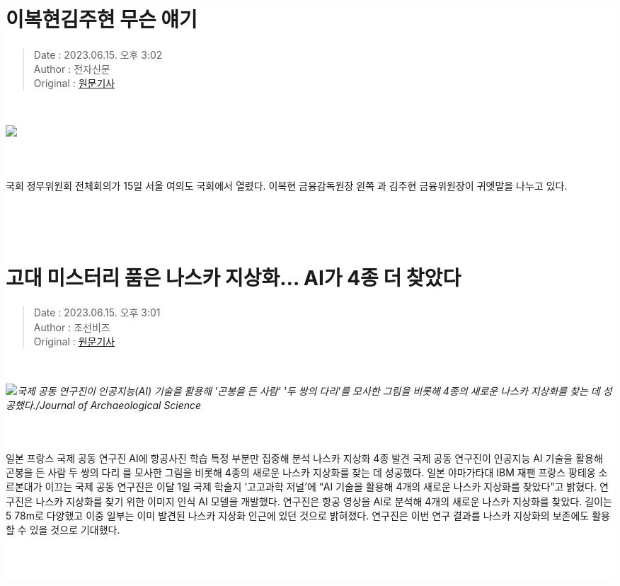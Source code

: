   
# 이복현김주현 무슨 얘기  
  
> Date : 2023.06.15. 오후 3:02  
> Author : 전자신문  
> Original : [원문기사](https://n.news.naver.com/mnews/article/030/0003108110?sid=105)  
<br/>  
  
<img src="https://imgnews.pstatic.net/image/030/2023/06/15/0003108110_001_20230615150206581.jpg?type=w647" id="img1"></img>  
<br/><br/>  
  
국회 정무위원회 전체회의가 15일 서울 여의도 국회에서 열렸다. 이복현 금융감독원장 왼쪽 과 김주현 금융위원장이 귀엣말을 나누고 있다.  
<br/><br/><br/>  

  
# 고대 미스터리 품은 나스카 지상화… AI가 4종 더 찾았다  
  
> Date : 2023.06.15. 오후 3:01  
> Author : 조선비즈  
> Original : [원문기사](https://n.news.naver.com/mnews/article/366/0000909423?sid=105)  
<br/>  
  
<img src="https://imgnews.pstatic.net/image/366/2023/06/15/0000909423_001_20230615150122280.jpg?type=w647" id="img1"></img><em class="img_desc">국제 공동 연구진이 인공지능(AI) 기술을 활용해 '곤봉을 든 사람' '두 쌍의 다리'를 모사한 그림을 비롯해 4종의 새로운 나스카 지상화를 찾는 데 성공했다./Journal of Archaeological Science</em>  
<br/><br/>  
  
일본 프랑스 국제 공동 연구진 AI에 항공사진 학습 특정 부분만 집중해 분석 나스카 지상화 4종 발견 국제 공동 연구진이 인공지능 AI 기술을 활용해 곤봉을 든 사람 두 쌍의 다리 를 모사한 그림을 비롯해 4종의 새로운 나스카 지상화를 찾는 데 성공했다.
일본 야마가타대 IBM 재팬 프랑스 팡테옹 소르본대가 이끄는 국제 공동 연구진은 이달 1일 국제 학술지 ‘고고과학 저널’에 “AI 기술을 활용해 4개의 새로운 나스카 지상화를 찾았다”고 밝혔다.
연구진은 나스카 지상화를 찾기 위한 이미지 인식 AI 모델을 개발했다.
연구진은 항공 영상을 AI로 분석해 4개의 새로운 나스카 지상화를 찾았다.
길이는 5 78m로 다양했고 이중 일부는 이미 발견된 나스카 지상화 인근에 있던 것으로 밝혀졌다.
연구진은 이번 연구 결과를 나스카 지상화의 보존에도 활용할 수 있을 것으로 기대했다.  
<br/><br/><br/>  

